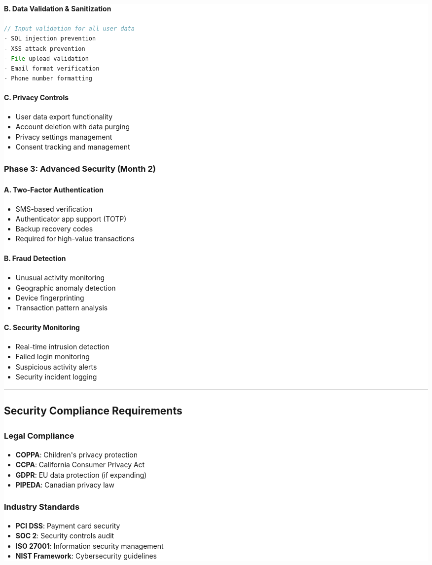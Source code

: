 #### B. Data Validation & Sanitization
```typescript
// Input validation for all user data
- SQL injection prevention
- XSS attack prevention
- File upload validation
- Email format verification
- Phone number formatting
```

#### C. Privacy Controls
- User data export functionality
- Account deletion with data purging
- Privacy settings management
- Consent tracking and management

### Phase 3: Advanced Security (Month 2)

#### A. Two-Factor Authentication
- SMS-based verification
- Authenticator app support (TOTP)
- Backup recovery codes
- Required for high-value transactions

#### B. Fraud Detection
- Unusual activity monitoring
- Geographic anomaly detection
- Device fingerprinting
- Transaction pattern analysis

#### C. Security Monitoring
- Real-time intrusion detection
- Failed login monitoring
- Suspicious activity alerts
- Security incident logging

---

## Security Compliance Requirements

### Legal Compliance
- **COPPA**: Children's privacy protection
- **CCPA**: California Consumer Privacy Act
- **GDPR**: EU data protection (if expanding)
- **PIPEDA**: Canadian privacy law

### Industry Standards
- **PCI DSS**: Payment card security
- **SOC 2**: Security controls audit
- **ISO 27001**: Information security management
- **NIST Framework**: Cybersecurity guidelines
